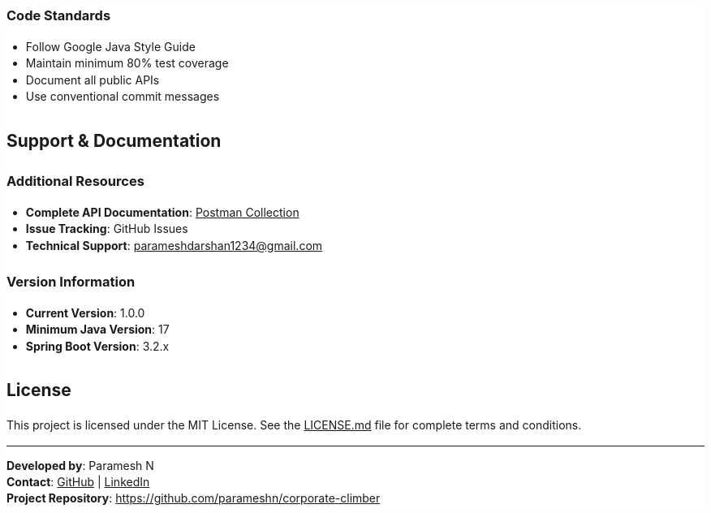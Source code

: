 ### Code Standards
- Follow Google Java Style Guide
- Maintain minimum 80% test coverage
- Document all public APIs
- Use conventional commit messages

## Support & Documentation

### Additional Resources
- **Complete API Documentation**: [Postman Collection](https://kxld-4969301.postman.co/workspace/Paramesh-workspace~638a0202-4881-45c9-8a40-544f0617cade/collection/44593529-2675fe79-4de0-4310-8d53-32bd0f045916?action=share&creator=44593529)
- **Issue Tracking**: GitHub Issues
- **Technical Support**: parameshdarshan1234@gmail.com

### Version Information
- **Current Version**: 1.0.0
- **Minimum Java Version**: 17
- **Spring Boot Version**: 3.2.x

## License

This project is licensed under the MIT License. See the [LICENSE.md](LICENSE.md) file for complete terms and conditions.

---

**Developed by**: Paramesh N  
**Contact**: [GitHub](https://github.com/parameshn) | [LinkedIn](https://www.linkedin.com/in/paramesh-n-70464b256)  
**Project Repository**: https://github.com/parameshn/corporate-climber
